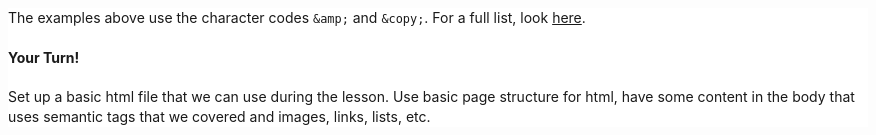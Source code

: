 The examples above use the character codes `&amp;` and `&copy;`. For a full list, look [here](http://www.ascii.cl/htmlcodes.htm).


#### Your Turn!

Set up a basic html file that we can use during the lesson. Use basic page structure for html, have some content in the body that uses semantic tags that we covered and images, links, lists, etc.
